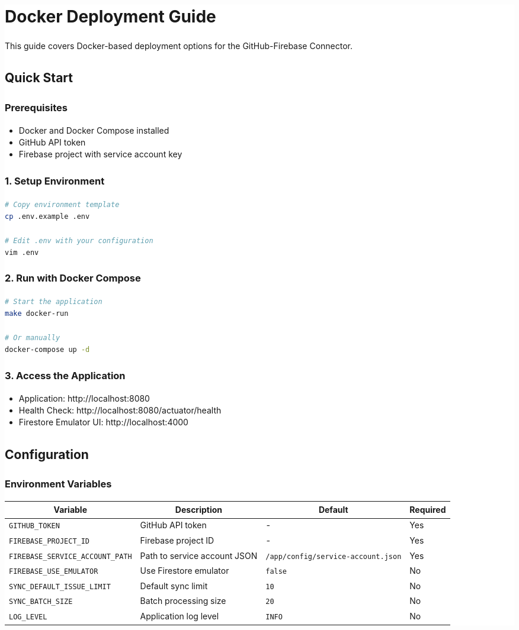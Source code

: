 # Docker Deployment Guide

This guide covers Docker-based deployment options for the GitHub-Firebase Connector.

## Quick Start

### Prerequisites

- Docker and Docker Compose installed
- GitHub API token
- Firebase project with service account key

### 1. Setup Environment

```bash
# Copy environment template
cp .env.example .env

# Edit .env with your configuration
vim .env
```

### 2. Run with Docker Compose

```bash
# Start the application
make docker-run

# Or manually
docker-compose up -d
```

### 3. Access the Application

- Application: http://localhost:8080
- Health Check: http://localhost:8080/actuator/health
- Firestore Emulator UI: http://localhost:4000

## Configuration

### Environment Variables

| Variable | Description | Default | Required |
|----------|-------------|---------|----------|
| `GITHUB_TOKEN` | GitHub API token | - | Yes |
| `FIREBASE_PROJECT_ID` | Firebase project ID | - | Yes |
| `FIREBASE_SERVICE_ACCOUNT_PATH` | Path to service account JSON | `/app/config/service-account.json` | Yes |
| `FIREBASE_USE_EMULATOR` | Use Firestore emulator | `false` | No |
| `SYNC_DEFAULT_ISSUE_LIMIT` | Default sync limit | `10` | No |
| `SYNC_BATCH_SIZE` | Batch processing size | `20` | No |
| `LOG_LEVEL` | Application log level | `INFO` | No |
